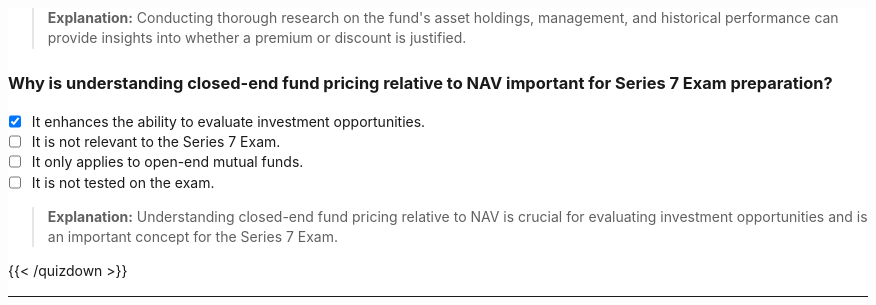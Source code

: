 > **Explanation:** Conducting thorough research on the fund's asset holdings, management, and historical performance can provide insights into whether a premium or discount is justified.

### Why is understanding closed-end fund pricing relative to NAV important for Series 7 Exam preparation?

- [x] It enhances the ability to evaluate investment opportunities.
- [ ] It is not relevant to the Series 7 Exam.
- [ ] It only applies to open-end mutual funds.
- [ ] It is not tested on the exam.

> **Explanation:** Understanding closed-end fund pricing relative to NAV is crucial for evaluating investment opportunities and is an important concept for the Series 7 Exam.

{{< /quizdown >}}

---

